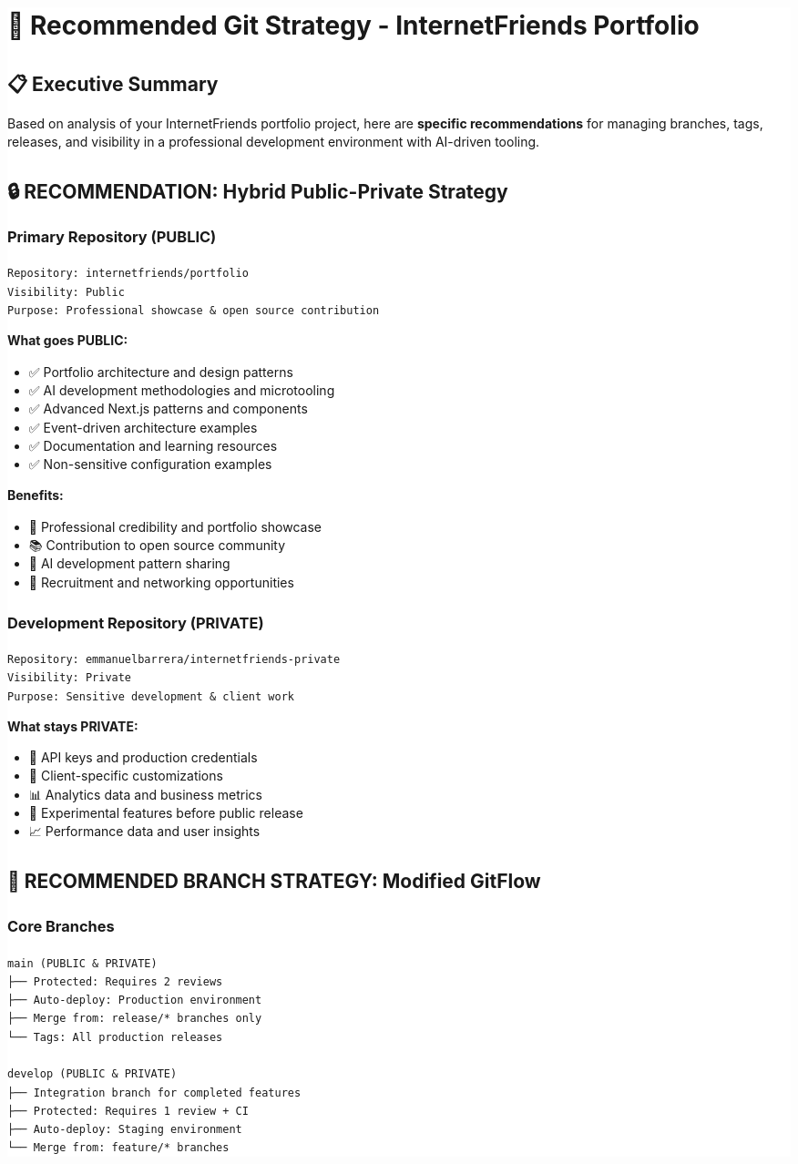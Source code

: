 # 🎯 Recommended Git Strategy - InternetFriends Portfolio

## 📋 Executive Summary

Based on analysis of your InternetFriends portfolio project, here are **specific recommendations** for managing branches, tags, releases, and visibility in a professional development environment with AI-driven tooling.

## 🔒 **RECOMMENDATION: Hybrid Public-Private Strategy**

### Primary Repository (PUBLIC)
```
Repository: internetfriends/portfolio
Visibility: Public
Purpose: Professional showcase & open source contribution
```

**What goes PUBLIC:**
- ✅ Portfolio architecture and design patterns
- ✅ AI development methodologies and microtooling
- ✅ Advanced Next.js patterns and components
- ✅ Event-driven architecture examples
- ✅ Documentation and learning resources
- ✅ Non-sensitive configuration examples

**Benefits:**
- 🌟 Professional credibility and portfolio showcase
- 📚 Contribution to open source community
- 🤖 AI development pattern sharing
- 💼 Recruitment and networking opportunities

### Development Repository (PRIVATE)
```
Repository: emmanuelbarrera/internetfriends-private
Visibility: Private
Purpose: Sensitive development & client work
```

**What stays PRIVATE:**
- 🔐 API keys and production credentials
- 💼 Client-specific customizations
- 📊 Analytics data and business metrics
- 🧪 Experimental features before public release
- 📈 Performance data and user insights

## 🌿 **RECOMMENDED BRANCH STRATEGY: Modified GitFlow**

### Core Branches

```
main (PUBLIC & PRIVATE)
├── Protected: Requires 2 reviews
├── Auto-deploy: Production environment
├── Merge from: release/* branches only
└── Tags: All production releases

develop (PUBLIC & PRIVATE)
├── Integration branch for completed features
├── Protected: Requires 1 review + CI
├── Auto-deploy: Staging environment
└── Merge from: feature/* branches

```